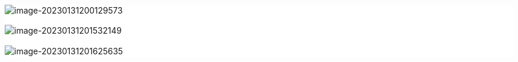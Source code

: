 ![image-20230131200129573](https://ypycdn.nanshuo.icu/posts/docker_learn/image-20230131200129573.png)

![image-20230131201532149](https://ypycdn.nanshuo.icu/posts/docker_learn/image-20230131201532149.png)

![image-20230131201625635](https://ypycdn.nanshuo.icu/posts/docker_learn/image-20230131201625635.png)